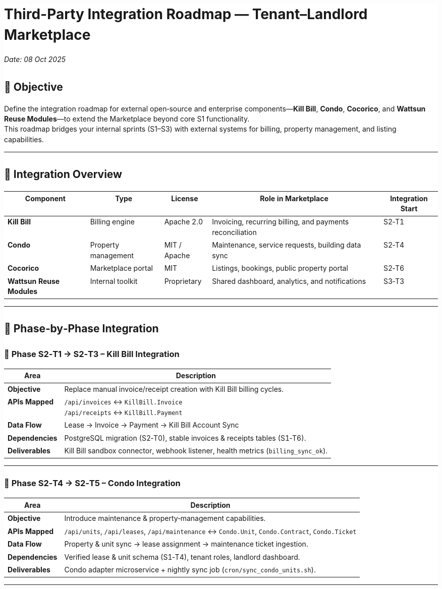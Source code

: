 # Third-Party Integration Roadmap — Tenant–Landlord Marketplace
_Date: 08 Oct 2025_

## 🎯 Objective
Define the integration roadmap for external open‑source and enterprise components—**Kill Bill**, **Condo**, **Cocorico**, and **Wattsun Reuse Modules**—to extend the Marketplace beyond core S1 functionality.  
This roadmap bridges your internal sprints (S1–S3) with external systems for billing, property management, and listing capabilities.

---

## 🧭 Integration Overview

| Component | Type | License | Role in Marketplace | Integration Start |
|------------|------|----------|---------------------|------------------|
| **Kill Bill** | Billing engine | Apache 2.0 | Invoicing, recurring billing, and payments reconciliation | S2‑T1 |
| **Condo** | Property management | MIT / Apache | Maintenance, service requests, building data sync | S2‑T4 |
| **Cocorico** | Marketplace portal | MIT | Listings, bookings, public property portal | S2‑T6 |
| **Wattsun Reuse Modules** | Internal toolkit | Proprietary | Shared dashboard, analytics, and notifications | S3‑T3 |

---

## 🧱 Phase‑by‑Phase Integration

### 🔹 **Phase S2‑T1 → S2‑T3 – Kill Bill Integration**
| Area | Description |
|------|--------------|
| **Objective** | Replace manual invoice/receipt creation with Kill Bill billing cycles. |
| **APIs Mapped** | `/api/invoices` ↔ `KillBill.Invoice`<br>`/api/receipts` ↔ `KillBill.Payment` |
| **Data Flow** | Lease → Invoice → Payment → Kill Bill Account Sync |
| **Dependencies** | PostgreSQL migration (S2‑T0), stable invoices & receipts tables (S1‑T6). |
| **Deliverables** | Kill Bill sandbox connector, webhook listener, health metrics (`billing_sync_ok`). |

---

### 🔹 **Phase S2‑T4 → S2‑T5 – Condo Integration**
| Area | Description |
|------|--------------|
| **Objective** | Introduce maintenance & property‑management capabilities. |
| **APIs Mapped** | `/api/units`, `/api/leases`, `/api/maintenance` ↔ `Condo.Unit`, `Condo.Contract`, `Condo.Ticket` |
| **Data Flow** | Property & unit sync → lease assignment → maintenance ticket ingestion. |
| **Dependencies** | Verified lease & unit schema (S1‑T4), tenant roles, landlord dashboard. |
| **Deliverables** | Condo adapter microservice + nightly sync job (`cron/sync_condo_units.sh`). |

---